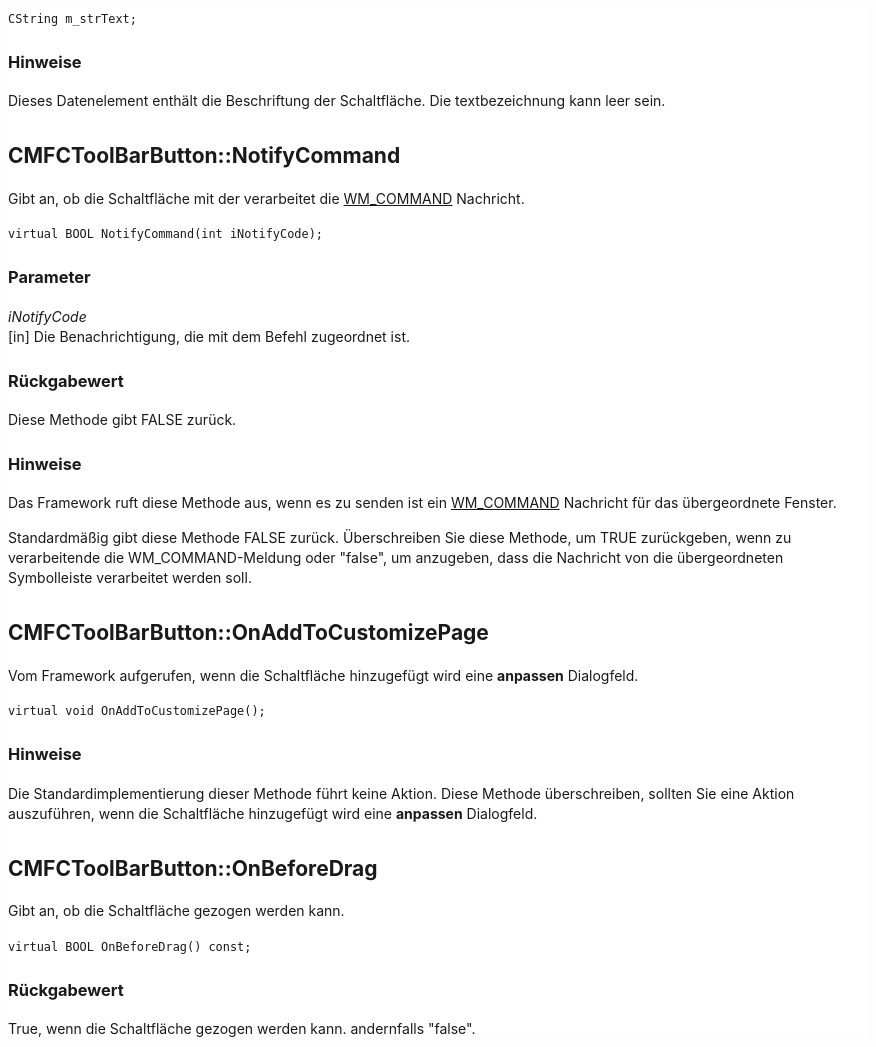```  
CString m_strText;  
```  
  
### <a name="remarks"></a>Hinweise  
 Dieses Datenelement enthält die Beschriftung der Schaltfläche. Die textbezeichnung kann leer sein.  
  
##  <a name="notifycommand"></a>  CMFCToolBarButton::NotifyCommand  
 Gibt an, ob die Schaltfläche mit der verarbeitet die [WM_COMMAND](/windows/desktop/menurc/wm-command) Nachricht.  
  
```  
virtual BOOL NotifyCommand(int iNotifyCode);
```  
  
### <a name="parameters"></a>Parameter  
*iNotifyCode*<br/>
[in] Die Benachrichtigung, die mit dem Befehl zugeordnet ist.  
  
### <a name="return-value"></a>Rückgabewert  
 Diese Methode gibt FALSE zurück.  
  
### <a name="remarks"></a>Hinweise  
 Das Framework ruft diese Methode aus, wenn es zu senden ist ein [WM_COMMAND](/windows/desktop/menurc/wm-command) Nachricht für das übergeordnete Fenster.  
  
 Standardmäßig gibt diese Methode FALSE zurück. Überschreiben Sie diese Methode, um TRUE zurückgeben, wenn zu verarbeitende die WM_COMMAND-Meldung oder "false", um anzugeben, dass die Nachricht von die übergeordneten Symbolleiste verarbeitet werden soll.  
  
##  <a name="onaddtocustomizepage"></a>  CMFCToolBarButton::OnAddToCustomizePage  
 Vom Framework aufgerufen, wenn die Schaltfläche hinzugefügt wird eine **anpassen** Dialogfeld.  
  
```  
virtual void OnAddToCustomizePage();
```  
  
### <a name="remarks"></a>Hinweise  
 Die Standardimplementierung dieser Methode führt keine Aktion. Diese Methode überschreiben, sollten Sie eine Aktion auszuführen, wenn die Schaltfläche hinzugefügt wird eine **anpassen** Dialogfeld.  
  
##  <a name="onbeforedrag"></a>  CMFCToolBarButton::OnBeforeDrag  
 Gibt an, ob die Schaltfläche gezogen werden kann.  
  
```  
virtual BOOL OnBeforeDrag() const;  
```  
  
### <a name="return-value"></a>Rückgabewert  
 True, wenn die Schaltfläche gezogen werden kann. andernfalls "false".  
  